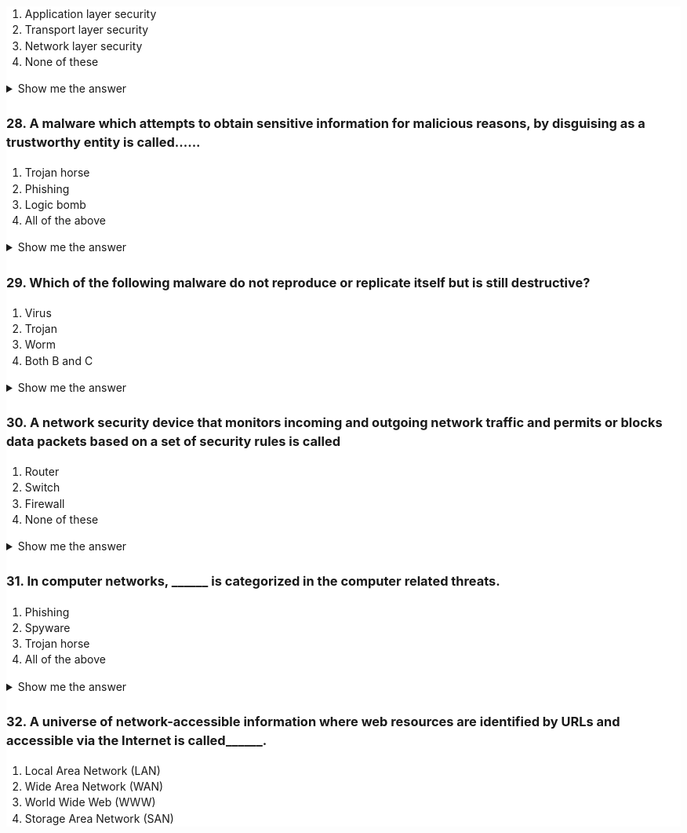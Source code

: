 1. Application layer security
2. Transport layer security
3. Network layer security
4. None of these

<details><summary>Show me the answer</summary></details>

### 28. A malware which attempts to obtain sensitive information for malicious reasons, by disguising as a trustworthy entity is called......

1. Trojan horse
2. Phishing
3. Logic bomb
4. All of the above

<details><summary>Show me the answer</summary></details>

### 29. Which of the following malware do not reproduce or replicate itself but is still destructive?

1. Virus
2. Trojan
3. Worm
4. Both B and C

<details><summary>Show me the answer</summary></details>

### 30. A network security device that monitors incoming and outgoing network traffic and permits or blocks data packets based on a set of security rules is called

1. Router
2. Switch
3. Firewall
4. None of these

<details><summary>Show me the answer</summary></details>

### 31. In computer networks, \_\_\_\_\_\_ is categorized in the computer related threats.

1. Phishing
2. Spyware
3. Trojan horse
4. All of the above

<details><summary>Show me the answer</summary></details>

### 32. A universe of network-accessible information where web resources are identified by URLs and accessible via the Internet is called\_\_\_\_\_\_.

1. Local Area Network (LAN)
2. Wide Area Network (WAN)
3. World Wide Web (WWW)
4. Storage Area Network (SAN)
